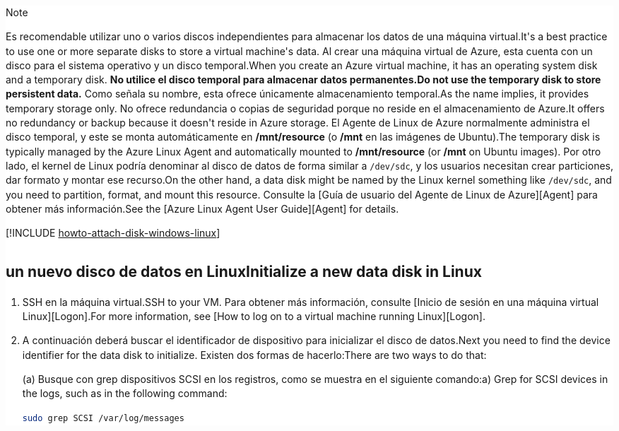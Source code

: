 > [!NOTE]
> <span data-ttu-id="dccb0-112">Es recomendable utilizar uno o varios discos independientes para almacenar los datos de una máquina virtual.</span><span class="sxs-lookup"><span data-stu-id="dccb0-112">It's a best practice to use one or more separate disks to store a virtual machine's data.</span></span> <span data-ttu-id="dccb0-113">Al crear una máquina virtual de Azure, esta cuenta con un disco para el sistema operativo y un disco temporal.</span><span class="sxs-lookup"><span data-stu-id="dccb0-113">When you create an Azure virtual machine, it has an operating system disk and a temporary disk.</span></span> <span data-ttu-id="dccb0-114">**No utilice el disco temporal para almacenar datos permanentes.**</span><span class="sxs-lookup"><span data-stu-id="dccb0-114">**Do not use the temporary disk to store persistent data.**</span></span> <span data-ttu-id="dccb0-115">Como señala su nombre, esta ofrece únicamente almacenamiento temporal.</span><span class="sxs-lookup"><span data-stu-id="dccb0-115">As the name implies, it provides temporary storage only.</span></span> <span data-ttu-id="dccb0-116">No ofrece redundancia o copias de seguridad porque no reside en el almacenamiento de Azure.</span><span class="sxs-lookup"><span data-stu-id="dccb0-116">It offers no redundancy or backup because it doesn't reside in Azure storage.</span></span>
> <span data-ttu-id="dccb0-117">El Agente de Linux de Azure normalmente administra el disco temporal, y este se monta automáticamente en **/mnt/resource** (o **/mnt** en las imágenes de Ubuntu).</span><span class="sxs-lookup"><span data-stu-id="dccb0-117">The temporary disk is typically managed by the Azure Linux Agent and automatically mounted to **/mnt/resource** (or **/mnt** on Ubuntu images).</span></span> <span data-ttu-id="dccb0-118">Por otro lado, el kernel de Linux podría denominar al disco de datos de forma similar a `/dev/sdc`, y los usuarios necesitan crear particiones, dar formato y montar ese recurso.</span><span class="sxs-lookup"><span data-stu-id="dccb0-118">On the other hand, a data disk might be named by the Linux kernel something like `/dev/sdc`, and you need to partition, format, and mount this resource.</span></span> <span data-ttu-id="dccb0-119">Consulte la [Guía de usuario del Agente de Linux de Azure][Agent] para obtener más información.</span><span class="sxs-lookup"><span data-stu-id="dccb0-119">See the [Azure Linux Agent User Guide][Agent] for details.</span></span>
> 
> 

[!INCLUDE [howto-attach-disk-windows-linux](../../../../includes/howto-attach-disk-linux.md)]

## <a name="initialize-a-new-data-disk-in-linux"></a><span data-ttu-id="dccb0-120">un nuevo disco de datos en Linux</span><span class="sxs-lookup"><span data-stu-id="dccb0-120">Initialize a new data disk in Linux</span></span>
1. <span data-ttu-id="dccb0-121">SSH en la máquina virtual.</span><span class="sxs-lookup"><span data-stu-id="dccb0-121">SSH to your VM.</span></span> <span data-ttu-id="dccb0-122">Para obtener más información, consulte [Inicio de sesión en una máquina virtual Linux][Logon].</span><span class="sxs-lookup"><span data-stu-id="dccb0-122">For more information, see [How to log on to a virtual machine running Linux][Logon].</span></span>
2. <span data-ttu-id="dccb0-123">A continuación deberá buscar el identificador de dispositivo para inicializar el disco de datos.</span><span class="sxs-lookup"><span data-stu-id="dccb0-123">Next you need to find the device identifier for the data disk to initialize.</span></span> <span data-ttu-id="dccb0-124">Existen dos formas de hacerlo:</span><span class="sxs-lookup"><span data-stu-id="dccb0-124">There are two ways to do that:</span></span>
   
    <span data-ttu-id="dccb0-125">(a) Busque con grep dispositivos SCSI en los registros, como se muestra en el siguiente comando:</span><span class="sxs-lookup"><span data-stu-id="dccb0-125">a) Grep for SCSI devices in the logs, such as in the following command:</span></span>
   
    ```bash
    sudo grep SCSI /var/log/messages
    ```
   
